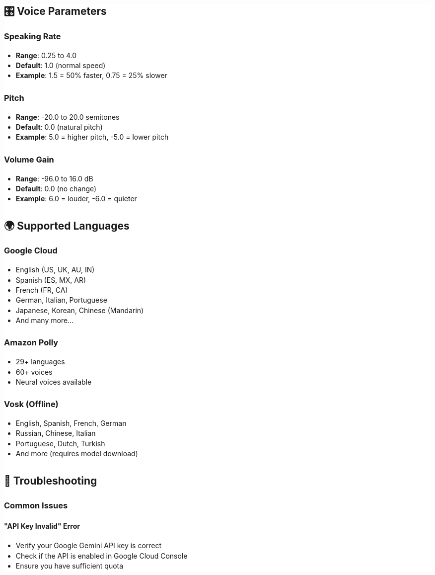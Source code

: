 ## 🎛️ Voice Parameters

### Speaking Rate
- **Range**: 0.25 to 4.0
- **Default**: 1.0 (normal speed)
- **Example**: 1.5 = 50% faster, 0.75 = 25% slower

### Pitch
- **Range**: -20.0 to 20.0 semitones
- **Default**: 0.0 (natural pitch)
- **Example**: 5.0 = higher pitch, -5.0 = lower pitch

### Volume Gain
- **Range**: -96.0 to 16.0 dB
- **Default**: 0.0 (no change)
- **Example**: 6.0 = louder, -6.0 = quieter

## 🌍 Supported Languages

### Google Cloud
- English (US, UK, AU, IN)
- Spanish (ES, MX, AR)
- French (FR, CA)
- German, Italian, Portuguese
- Japanese, Korean, Chinese (Mandarin)
- And many more...

### Amazon Polly
- 29+ languages
- 60+ voices
- Neural voices available

### Vosk (Offline)
- English, Spanish, French, German
- Russian, Chinese, Italian
- Portuguese, Dutch, Turkish
- And more (requires model download)

## 🔧 Troubleshooting

### Common Issues

#### "API Key Invalid" Error
- Verify your Google Gemini API key is correct
- Check if the API is enabled in Google Cloud Console
- Ensure you have sufficient quota
